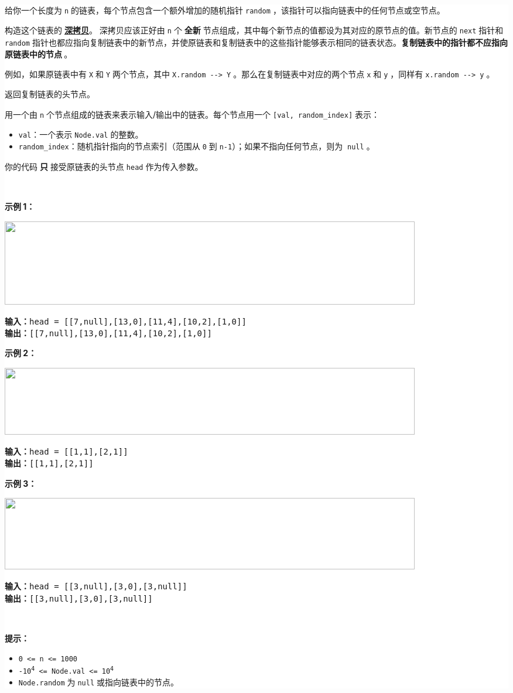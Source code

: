 <p>给你一个长度为 <code>n</code> 的链表，每个节点包含一个额外增加的随机指针 <code>random</code> ，该指针可以指向链表中的任何节点或空节点。</p>

<p>构造这个链表的&nbsp;<strong><a href="https://baike.baidu.com/item/深拷贝/22785317?fr=aladdin" target="_blank">深拷贝</a></strong>。&nbsp;深拷贝应该正好由 <code>n</code> 个 <strong>全新</strong> 节点组成，其中每个新节点的值都设为其对应的原节点的值。新节点的 <code>next</code> 指针和 <code>random</code> 指针也都应指向复制链表中的新节点，并使原链表和复制链表中的这些指针能够表示相同的链表状态。<strong>复制链表中的指针都不应指向原链表中的节点 </strong>。</p>

<p>例如，如果原链表中有 <code>X</code> 和 <code>Y</code> 两个节点，其中 <code>X.random --&gt; Y</code> 。那么在复制链表中对应的两个节点 <code>x</code> 和 <code>y</code> ，同样有 <code>x.random --&gt; y</code> 。</p>

<p>返回复制链表的头节点。</p>

<p>用一个由&nbsp;<code>n</code>&nbsp;个节点组成的链表来表示输入/输出中的链表。每个节点用一个&nbsp;<code>[val, random_index]</code>&nbsp;表示：</p>

<ul> 
 <li><code>val</code>：一个表示&nbsp;<code>Node.val</code>&nbsp;的整数。</li> 
 <li><code>random_index</code>：随机指针指向的节点索引（范围从&nbsp;<code>0</code>&nbsp;到&nbsp;<code>n-1</code>）；如果不指向任何节点，则为&nbsp;&nbsp;<code>null</code>&nbsp;。</li> 
</ul>

<p>你的代码 <strong>只</strong> 接受原链表的头节点 <code>head</code> 作为传入参数。</p>

<p>&nbsp;</p>

<p><strong class="example">示例 1：</strong></p>

<p><img alt="" src="https://assets.leetcode-cn.com/aliyun-lc-upload/uploads/2020/01/09/e1.png" style="height: 142px; width: 700px;" /></p>

<pre>
<strong>输入：</strong>head = [[7,null],[13,0],[11,4],[10,2],[1,0]]
<strong>输出：</strong>[[7,null],[13,0],[11,4],[10,2],[1,0]]
</pre>

<p><strong class="example">示例 2：</strong></p>

<p><img alt="" src="https://assets.leetcode-cn.com/aliyun-lc-upload/uploads/2020/01/09/e2.png" style="height: 114px; width: 700px;" /></p>

<pre>
<strong>输入：</strong>head = [[1,1],[2,1]]
<strong>输出：</strong>[[1,1],[2,1]]
</pre>

<p><strong class="example">示例 3：</strong></p>

<p><strong><img alt="" src="https://assets.leetcode-cn.com/aliyun-lc-upload/uploads/2020/01/09/e3.png" style="height: 122px; width: 700px;" /></strong></p>

<pre>
<strong>输入：</strong>head = [[3,null],[3,0],[3,null]]
<strong>输出：</strong>[[3,null],[3,0],[3,null]]
</pre>

<p>&nbsp;</p>

<p><strong>提示：</strong></p>

<ul> 
 <li><code>0 &lt;= n &lt;= 1000</code>
  <meta charset="UTF-8" /></li> 
 <li><code>-10<sup>4</sup>&nbsp;&lt;= Node.val &lt;= 10<sup>4</sup></code></li> 
 <li><code>Node.random</code>&nbsp;为&nbsp;<code>null</code> 或指向链表中的节点。</li> 
</ul>
